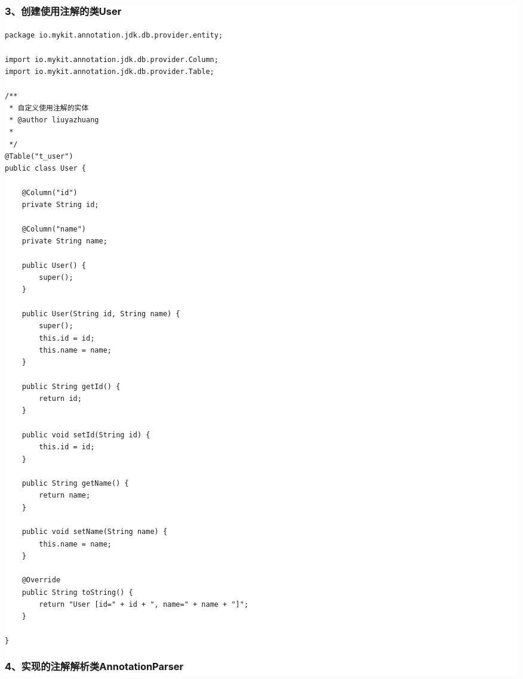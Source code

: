 ### 3、创建使用注解的类User

    
    
    package io.mykit.annotation.jdk.db.provider.entity;
    
    import io.mykit.annotation.jdk.db.provider.Column;
    import io.mykit.annotation.jdk.db.provider.Table;
    
    /**
     * 自定义使用注解的实体
     * @author liuyazhuang
     *
     */
    @Table("t_user")
    public class User {
    	
    	@Column("id")
    	private String id;
    	
    	@Column("name")
    	private String name;
    
    	public User() {
    		super();
    	}
    
    	public User(String id, String name) {
    		super();
    		this.id = id;
    		this.name = name;
    	}
    
    	public String getId() {
    		return id;
    	}
    
    	public void setId(String id) {
    		this.id = id;
    	}
    
    	public String getName() {
    		return name;
    	}
    
    	public void setName(String name) {
    		this.name = name;
    	}
    
    	@Override
    	public String toString() {
    		return "User [id=" + id + ", name=" + name + "]";
    	}
    	
    }

### 4、实现的注解解析类AnnotationParser
